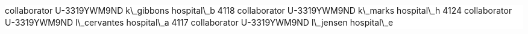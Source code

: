 <tr>
<td style="text-align:left;">
collaborator
</td>
<td style="text-align:left;">
U-3319YWM9ND
</td>
<td style="text-align:left;">
k\_gibbons
</td>
<td style="text-align:left;">
hospital\_b
</td>
<td style="text-align:right;">
4118
</td>
</tr>
<tr>
<td style="text-align:left;">
collaborator
</td>
<td style="text-align:left;">
U-3319YWM9ND
</td>
<td style="text-align:left;">
k\_marks
</td>
<td style="text-align:left;">
hospital\_h
</td>
<td style="text-align:right;">
4124
</td>
</tr>
<tr>
<td style="text-align:left;">
collaborator
</td>
<td style="text-align:left;">
U-3319YWM9ND
</td>
<td style="text-align:left;">
l\_cervantes
</td>
<td style="text-align:left;">
hospital\_a
</td>
<td style="text-align:right;">
4117
</td>
</tr>
<tr>
<td style="text-align:left;">
collaborator
</td>
<td style="text-align:left;">
U-3319YWM9ND
</td>
<td style="text-align:left;">
l\_jensen
</td>
<td style="text-align:left;">
hospital\_e
</td>